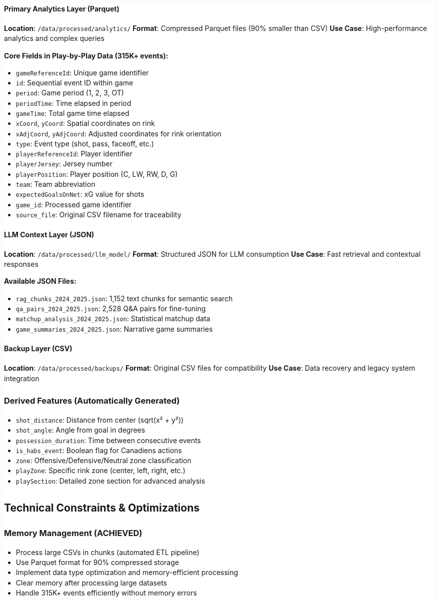 #### **Primary Analytics Layer (Parquet)**
**Location**: `/data/processed/analytics/`
**Format**: Compressed Parquet files (90% smaller than CSV)
**Use Case**: High-performance analytics and complex queries

**Core Fields in Play-by-Play Data (315K+ events):**
- `gameReferenceId`: Unique game identifier
- `id`: Sequential event ID within game
- `period`: Game period (1, 2, 3, OT)
- `periodTime`: Time elapsed in period
- `gameTime`: Total game time elapsed
- `xCoord`, `yCoord`: Spatial coordinates on rink
- `xAdjCoord`, `yAdjCoord`: Adjusted coordinates for rink orientation
- `type`: Event type (shot, pass, faceoff, etc.)
- `playerReferenceId`: Player identifier
- `playerJersey`: Jersey number
- `playerPosition`: Player position (C, LW, RW, D, G)
- `team`: Team abbreviation
- `expectedGoalsOnNet`: xG value for shots
- `game_id`: Processed game identifier
- `source_file`: Original CSV filename for traceability

#### **LLM Context Layer (JSON)**
**Location**: `/data/processed/llm_model/`
**Format**: Structured JSON for LLM consumption
**Use Case**: Fast retrieval and contextual responses

**Available JSON Files:**
- `rag_chunks_2024_2025.json`: 1,152 text chunks for semantic search
- `qa_pairs_2024_2025.json`: 2,528 Q&A pairs for fine-tuning
- `matchup_analysis_2024_2025.json`: Statistical matchup data
- `game_summaries_2024_2025.json`: Narrative game summaries

#### **Backup Layer (CSV)**
**Location**: `/data/processed/backups/`
**Format**: Original CSV files for compatibility
**Use Case**: Data recovery and legacy system integration

### **Derived Features (Automatically Generated)**
- `shot_distance`: Distance from center (sqrt(x² + y²))
- `shot_angle`: Angle from goal in degrees
- `possession_duration`: Time between consecutive events
- `is_habs_event`: Boolean flag for Canadiens actions
- `zone`: Offensive/Defensive/Neutral zone classification
- `playZone`: Specific rink zone (center, left, right, etc.)
- `playSection`: Detailed zone section for advanced analysis

## Technical Constraints & Optimizations

### Memory Management (ACHIEVED)
- Process large CSVs in chunks (automated ETL pipeline)
- Use Parquet format for 90% compressed storage
- Implement data type optimization and memory-efficient processing
- Clear memory after processing large datasets
- Handle 315K+ events efficiently without memory errors
